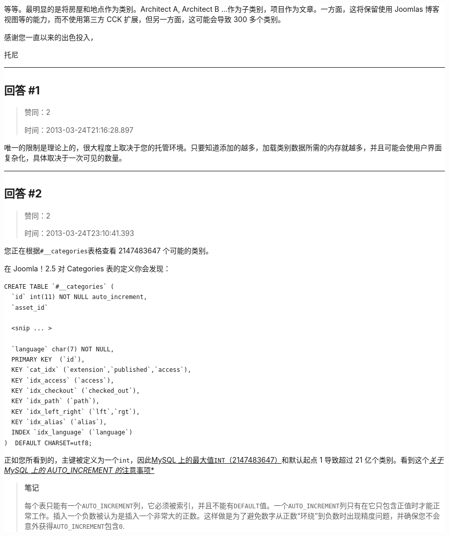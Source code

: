 等等。最明显的是将房屋和地点作为类别。Architect A, Architect B ...作为子类别，项目作为文章。一方面，这将保留使用 Joomlas 博客视图等的能力，而不使用第三方 CCK 扩展，但另一方面，这可能会导致 300 多个类别。

感谢您一直以来的出色投入，

托尼

* * *

## 回答 #1

> 赞同：2
> 
> 时间：2013-03-24T21:16:28.897

唯一的限制是理论上的，很大程度上取决于您的托管环境。只要知道添加的越多，加载类别数据所需的内存就越多，并且可能会使用户界面复杂化，具体取决于一次可见的数量。

* * *

## 回答 #2

> 赞同：2
> 
> 时间：2013-03-24T23:10:41.393

您正在根据`#__categories`表格查看 2147483647 个可能的类别。

在 Joomla！2.5 对 Categories 表的定义你会发现：

```
CREATE TABLE `#__categories` (
  `id` int(11) NOT NULL auto_increment,
  `asset_id`

  <snip ... >

  `language` char(7) NOT NULL,
  PRIMARY KEY  (`id`),
  KEY `cat_idx` (`extension`,`published`,`access`),
  KEY `idx_access` (`access`),
  KEY `idx_checkout` (`checked_out`),
  KEY `idx_path` (`path`),
  KEY `idx_left_right` (`lft`,`rgt`),
  KEY `idx_alias` (`alias`),
  INDEX `idx_language` (`language`)
)  DEFAULT CHARSET=utf8; 
```

正如您所看到的，主键被定义为一个`int`，因此[MySQL 上的最大值`INT`（2147483647）](http://dev.mysql.com/doc/refman/5.0/en/integer-types.html)和默认起点 1 导致超过 21 亿个类别。看到这个[*关于 MySQL 上的 AUTO_INCREMENT 的*注意事项*](http://dev.mysql.com/doc/refman/5.0/en/create-table.html)

> **笔记**
> 
> 每个表只能有一个`AUTO_INCREMENT`列，它必须被索引，并且不能有`DEFAULT`值。一个`AUTO_INCREMENT`列只有在它只包含正值时才能正常工作。插入一个负数被认为是插入一个非常大的正数。这样做是为了避免数字从正数“环绕”到负数时出现精度问题，并确保您不会意外获得`AUTO_INCREMENT`包含`0`.
